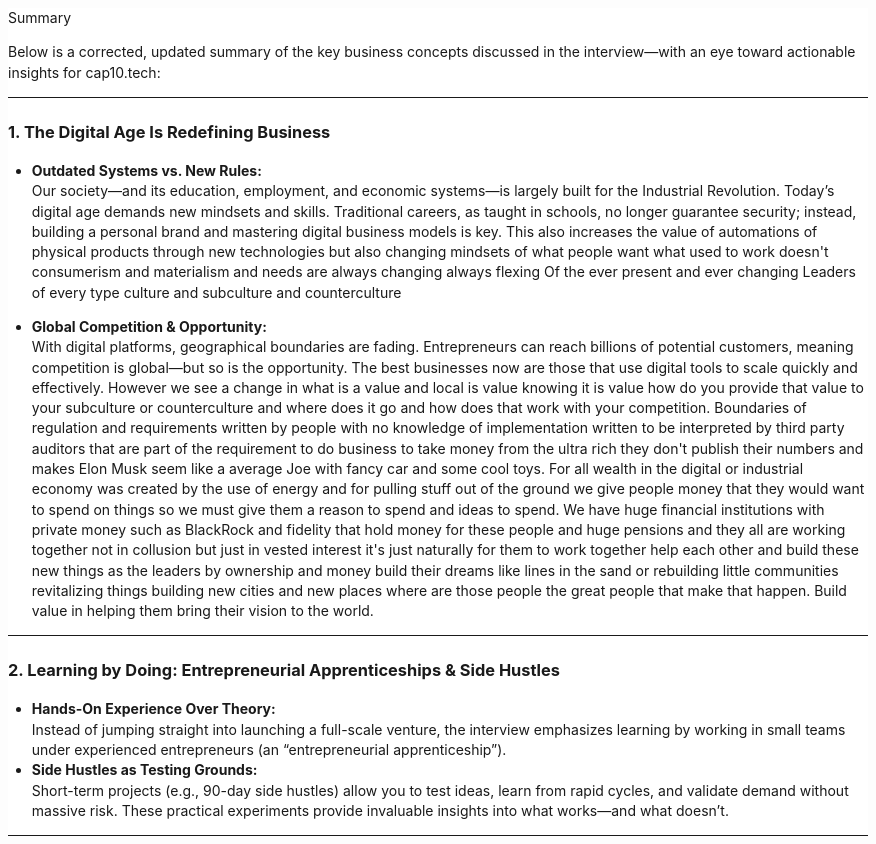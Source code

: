 Summary

Below is a corrected, updated summary of the key business concepts discussed in the interview—with an eye toward actionable insights for cap10.tech:

---

### 1. The Digital Age Is Redefining Business

- **Outdated Systems vs. New Rules:**  
  Our society—and its education, employment, and economic systems—is largely built for the Industrial Revolution. Today’s digital age demands new mindsets and skills. Traditional careers, as taught in schools, no longer guarantee security;
  instead, building a personal brand and mastering digital business models is key. This also increases the value of automations of physical products through new technologies but also changing mindsets of what people want what used to work 
  doesn't consumerism and materialism and needs are always changing always flexing Of the ever present and ever changing Leaders of every type culture and subculture and counterculture 

- **Global Competition & Opportunity:**  
  With digital platforms, geographical boundaries are fading. Entrepreneurs can reach billions of potential customers, meaning competition is global—but so is the opportunity. The best businesses now are those that use digital tools to 
  scale quickly and effectively. However we see a change in what is a value and local is value knowing it is value how do you provide that value to your subculture or counterculture and where does it go and how does that work with your 
  competition. Boundaries of regulation and requirements written by people with no knowledge of implementation written to be interpreted by third party auditors that are part of the requirement to do business to take money from the ultra 
  rich they don't publish their numbers and makes Elon Musk seem like a average Joe with fancy car and some cool toys. For all wealth in the digital or industrial economy was created by the use of energy and for pulling stuff out of the 
  ground we give people money that they would want to spend on things so we must give them a reason to spend and ideas to spend. We have huge financial institutions with private money such as BlackRock and fidelity that hold money for 
  these people and huge pensions and they all are working together not in collusion but just in vested interest it's just naturally for them to work together help each other and build these new things as the leaders by ownership and money 
  build their dreams like lines in the sand or rebuilding little communities revitalizing things building new cities and new places where are those people the great people that make that happen. Build value in helping them bring their 
  vision to the world. 

---

### 2. Learning by Doing: Entrepreneurial Apprenticeships & Side Hustles

- **Hands-On Experience Over Theory:**  
  Instead of jumping straight into launching a full-scale venture, the interview emphasizes learning by working in small teams under experienced entrepreneurs (an “entrepreneurial apprenticeship”).
- **Side Hustles as Testing Grounds:**  
  Short-term projects (e.g., 90-day side hustles) allow you to test ideas, learn from rapid cycles, and validate demand without massive risk. These practical experiments provide invaluable insights into what works—and what doesn’t.

---